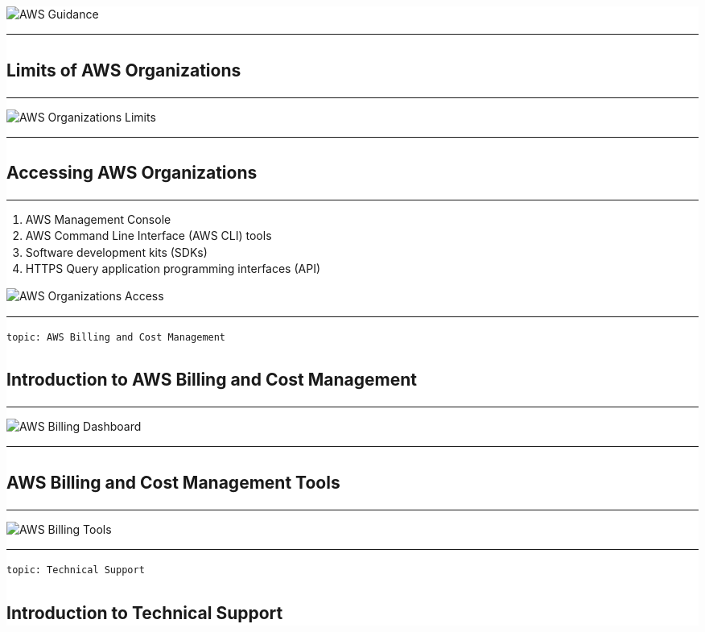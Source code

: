 
![AWS Guidance](Media/AWS-Case-Severity.png)

---

## Limits of AWS Organizations

---

![AWS Organizations Limits](Media/AWS-Orgs-Limits.png)

---

## Accessing AWS Organizations

---

1. AWS Management Console
2. AWS Command Line Interface (AWS CLI) tools
3. Software development kits (SDKs)
4. HTTPS Query application programming interfaces (API)


![AWS Organizations Access](Media/AWS-Orgs-Access.png)

---

```c-lms
topic: AWS Billing and Cost Management
```

## Introduction to AWS Billing and Cost Management


---

![AWS Billing Dashboard](Media/AWS-Billing-Dashboard.png)

---

## AWS Billing and Cost Management Tools

---

![AWS Billing Tools](Media/AWS-Billing-Tools.png)

---

```c-lms
topic: Technical Support
```

## Introduction to Technical Support
